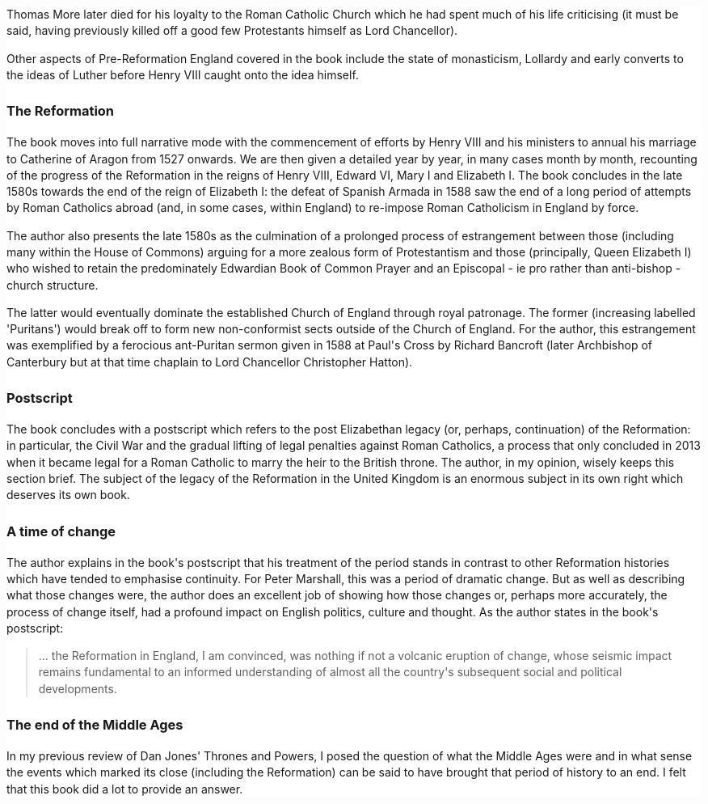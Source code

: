 Thomas More later died for his loyalty to the Roman Catholic Church which he had spent much of his life criticising (it must be said, having previously killed off a good few Protestants himself as Lord Chancellor).

Other aspects of Pre-Reformation England covered in the book include the state of monasticism, Lollardy and early converts to the ideas of Luther before Henry VIII caught onto the idea himself. 

### The Reformation

The book moves into full narrative mode with the commencement of efforts by Henry VIII and his ministers to annual his marriage to Catherine of Aragon from 1527 onwards. We are then given a detailed year by year, in many cases month by month, recounting of the progress of the Reformation in the reigns of Henry VIII, Edward VI, Mary I and Elizabeth I. The book concludes in the late 1580s towards the end of the reign of Elizabeth I: the defeat of Spanish Armada in 1588 saw the end of a long period of attempts by Roman Catholics abroad (and, in some cases, within England) to re-impose Roman Catholicism in England by force.

The author also presents the late 1580s as the culmination of a prolonged process of estrangement between those (including many within the House of Commons) arguing for a more zealous form of Protestantism and those (principally, Queen Elizabeth I) who wished to retain the predominately Edwardian Book of Common Prayer and an Episcopal - ie pro rather than anti-bishop - church structure.

The latter would eventually dominate the established Church of England through royal patronage. The former (increasing labelled 'Puritans') would break off to form new non-conformist sects outside of the Church of England. For the author, this estrangement was exemplified by a ferocious ant-Puritan sermon given in 1588 at Paul's Cross by Richard Bancroft (later Archbishop of Canterbury but at that time chaplain to Lord Chancellor Christopher Hatton).

### Postscript

The book concludes with a postscript which refers to the post Elizabethan legacy (or, perhaps, continuation) of the Reformation: in particular, the Civil War and the gradual lifting of legal penalties against Roman Catholics, a process that only concluded in 2013 when it became legal for a Roman Catholic to marry the heir to the British throne. The author, in my opinion, wisely keeps this section brief. The subject of the legacy of the Reformation in the United Kingdom is an enormous subject in its own right which deserves its own book. 

### A time of change

The author explains in the book's postscript that his treatment of the period stands in contrast to other Reformation histories which have tended to emphasise continuity. For Peter Marshall, this was a period of dramatic change. But as well as describing what those changes were, the author does an excellent job of showing how those changes or, perhaps more accurately, the process of change itself, had a profound impact on English politics, culture and thought. As the author states in the book's postscript: 

>... the Reformation in England, I am convinced, was nothing if not a volcanic eruption of change, whose seismic impact remains fundamental to an informed understanding of almost all the country's subsequent social and political developments.

### The end of the Middle Ages

In my previous review of Dan Jones' Thrones and Powers, I posed the question of what the Middle Ages were and in what sense the events which marked its close (including the Reformation) can be said to have brought that period of history to an end. I felt that this book did a lot to provide an answer.
